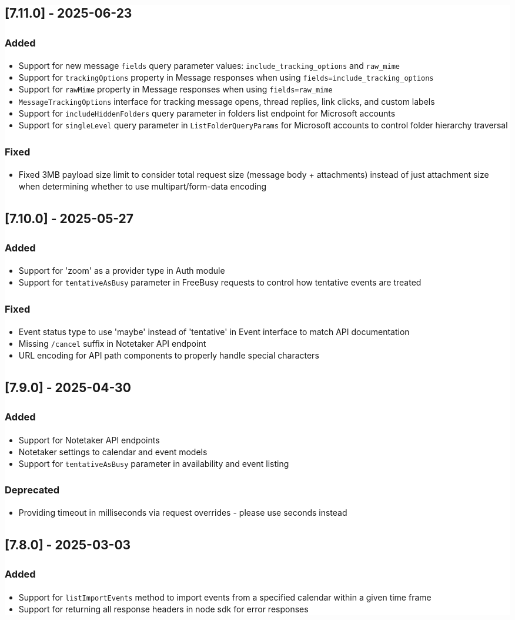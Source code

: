 ## [7.11.0] - 2025-06-23

### Added
- Support for new message `fields` query parameter values: `include_tracking_options` and `raw_mime`
- Support for `trackingOptions` property in Message responses when using `fields=include_tracking_options`
- Support for `rawMime` property in Message responses when using `fields=raw_mime`
- `MessageTrackingOptions` interface for tracking message opens, thread replies, link clicks, and custom labels
- Support for `includeHiddenFolders` query parameter in folders list endpoint for Microsoft accounts
- Support for `singleLevel` query parameter in `ListFolderQueryParams` for Microsoft accounts to control folder hierarchy traversal

### Fixed
- Fixed 3MB payload size limit to consider total request size (message body + attachments) instead of just attachment size when determining whether to use multipart/form-data encoding

## [7.10.0] - 2025-05-27

### Added
- Support for 'zoom' as a provider type in Auth module
- Support for `tentativeAsBusy` parameter in FreeBusy requests to control how tentative events are treated

### Fixed
- Event status type to use 'maybe' instead of 'tentative' in Event interface to match API documentation
- Missing `/cancel` suffix in Notetaker API endpoint
- URL encoding for API path components to properly handle special characters

## [7.9.0] - 2025-04-30

### Added
- Support for Notetaker API endpoints
- Notetaker settings to calendar and event models
- Support for `tentativeAsBusy` parameter in availability and event listing

### Deprecated
- Providing timeout in milliseconds via request overrides - please use seconds instead

## [7.8.0] - 2025-03-03

### Added
- Support for `listImportEvents` method to import events from a specified calendar within a given time frame
- Support for returning all response headers in node sdk for error responses
